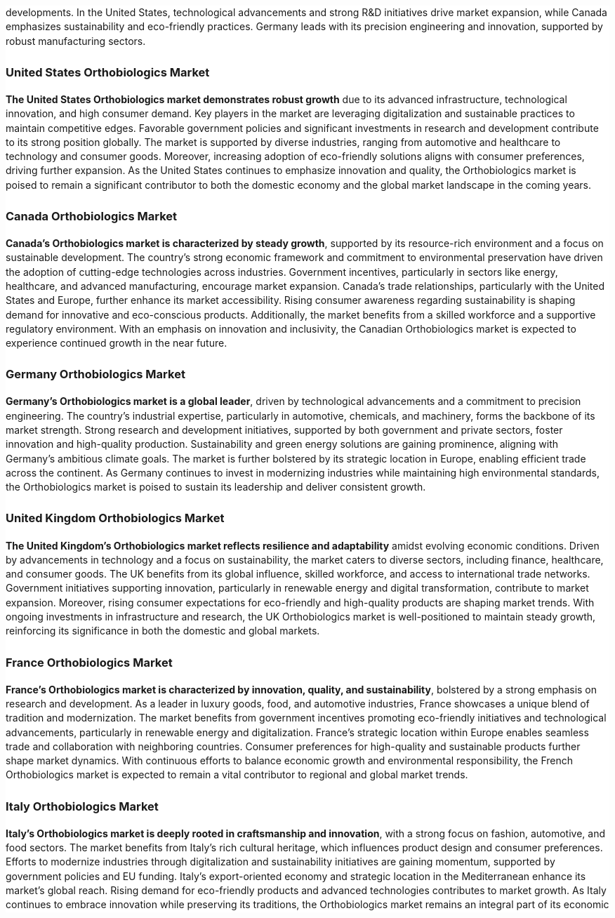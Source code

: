developments. In the United States, technological advancements and strong R&amp;D initiatives drive market expansion, while Canada emphasizes sustainability and eco-friendly practices. Germany leads with its precision engineering and innovation, supported by robust manufacturing sectors.</span></em></p></blockquote><h3><strong>United States Orthobiologics Market</strong></h3><p><strong>The United States Orthobiologics market demonstrates robust growth</strong> due to its advanced infrastructure, technological innovation, and high consumer demand. Key players in the market are leveraging digitalization and sustainable practices to maintain competitive edges. Favorable government policies and significant investments in research and development contribute to its strong position globally. The market is supported by diverse industries, ranging from automotive and healthcare to technology and consumer goods. Moreover, increasing adoption of eco-friendly solutions aligns with consumer preferences, driving further expansion. As the United States continues to emphasize innovation and quality, the Orthobiologics market is poised to remain a significant contributor to both the domestic economy and the global market landscape in the coming years.</p><h3><strong>Canada Orthobiologics Market</strong></h3><p><strong>Canada&rsquo;s Orthobiologics market is characterized by steady growth</strong>, supported by its resource-rich environment and a focus on sustainable development. The country&rsquo;s strong economic framework and commitment to environmental preservation have driven the adoption of cutting-edge technologies across industries. Government incentives, particularly in sectors like energy, healthcare, and advanced manufacturing, encourage market expansion. Canada&rsquo;s trade relationships, particularly with the United States and Europe, further enhance its market accessibility. Rising consumer awareness regarding sustainability is shaping demand for innovative and eco-conscious products. Additionally, the market benefits from a skilled workforce and a supportive regulatory environment. With an emphasis on innovation and inclusivity, the Canadian Orthobiologics market is expected to experience continued growth in the near future.</p><h3><strong>Germany Orthobiologics Market</strong></h3><p><strong>Germany&rsquo;s Orthobiologics market is a global leader</strong>, driven by technological advancements and a commitment to precision engineering. The country&rsquo;s industrial expertise, particularly in automotive, chemicals, and machinery, forms the backbone of its market strength. Strong research and development initiatives, supported by both government and private sectors, foster innovation and high-quality production. Sustainability and green energy solutions are gaining prominence, aligning with Germany&rsquo;s ambitious climate goals. The market is further bolstered by its strategic location in Europe, enabling efficient trade across the continent. As Germany continues to invest in modernizing industries while maintaining high environmental standards, the Orthobiologics market is poised to sustain its leadership and deliver consistent growth.</p><h3><strong>United Kingdom Orthobiologics Market</strong></h3><p><strong>The United Kingdom&rsquo;s Orthobiologics market reflects resilience and adaptability</strong> amidst evolving economic conditions. Driven by advancements in technology and a focus on sustainability, the market caters to diverse sectors, including finance, healthcare, and consumer goods. The UK benefits from its global influence, skilled workforce, and access to international trade networks. Government initiatives supporting innovation, particularly in renewable energy and digital transformation, contribute to market expansion. Moreover, rising consumer expectations for eco-friendly and high-quality products are shaping market trends. With ongoing investments in infrastructure and research, the UK Orthobiologics market is well-positioned to maintain steady growth, reinforcing its significance in both the domestic and global markets.</p><h3><strong>France Orthobiologics Market</strong></h3><p><strong>France&rsquo;s Orthobiologics market is characterized by innovation, quality, and sustainability</strong>, bolstered by a strong emphasis on research and development. As a leader in luxury goods, food, and automotive industries, France showcases a unique blend of tradition and modernization. The market benefits from government incentives promoting eco-friendly initiatives and technological advancements, particularly in renewable energy and digitalization. France&rsquo;s strategic location within Europe enables seamless trade and collaboration with neighboring countries. Consumer preferences for high-quality and sustainable products further shape market dynamics. With continuous efforts to balance economic growth and environmental responsibility, the French Orthobiologics market is expected to remain a vital contributor to regional and global market trends.</p><h3><strong>Italy Orthobiologics Market</strong></h3><p><strong>Italy&rsquo;s Orthobiologics market is deeply rooted in craftsmanship and innovation</strong>, with a strong focus on fashion, automotive, and food sectors. The market benefits from Italy&rsquo;s rich cultural heritage, which influences product design and consumer preferences. Efforts to modernize industries through digitalization and sustainability initiatives are gaining momentum, supported by government policies and EU funding. Italy&rsquo;s export-oriented economy and strategic location in the Mediterranean enhance its market&rsquo;s global reach. Rising demand for eco-friendly products and advanced technologies contributes to market growth. As Italy continues to embrace innovation while preserving its traditions, the Orthobiologics market remains an integral part of its economic